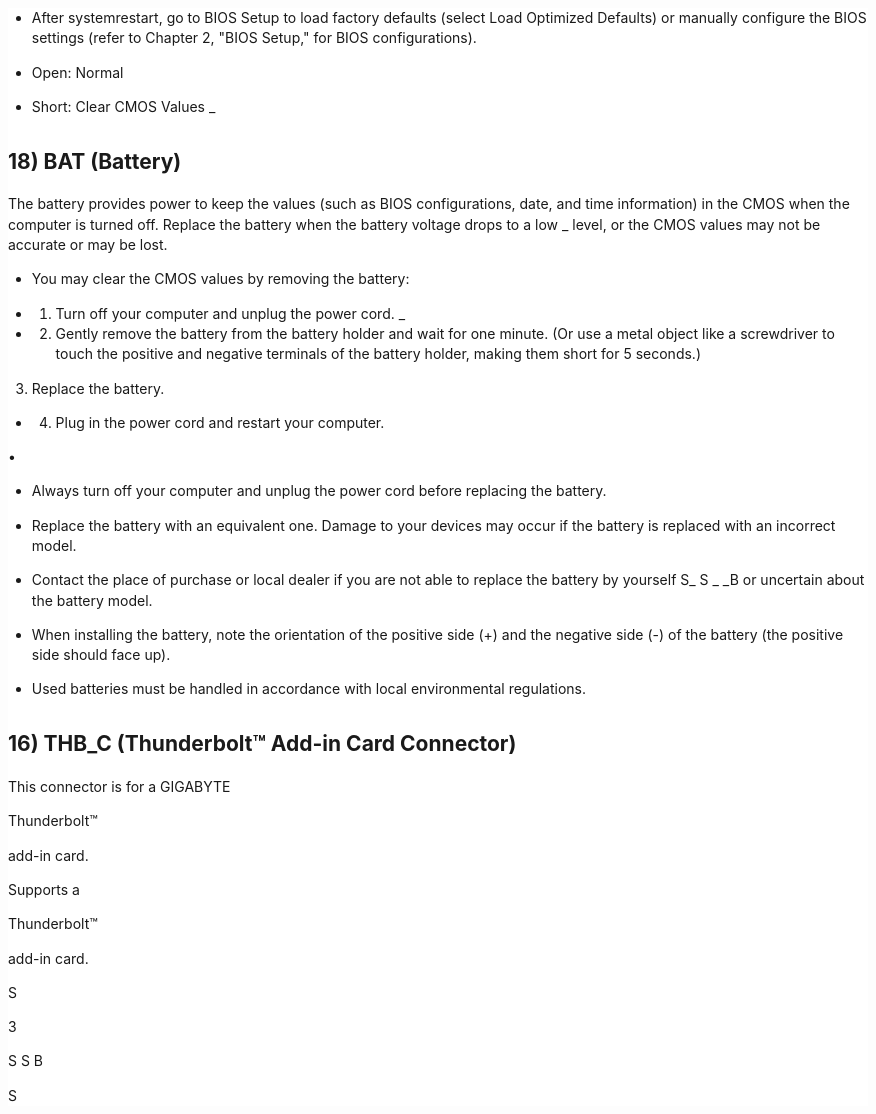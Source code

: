 * After systemrestart, go to BIOS Setup to load factory defaults (select Load Optimized Defaults) or manually configure the BIOS settings (refer to Chapter 2, "BIOS Setup," for BIOS configurations).

* Open: Normal

* Short: Clear CMOS Values _

## 18) BAT (Battery)

The battery provides power to keep the values (such as BIOS configurations, date, and time information) in the CMOS when the computer is turned off. Replace the battery when the battery voltage drops to a low _ level, or the CMOS values may not be accurate or may be lost.

* You may clear the CMOS values by removing the battery:

* 1. Turn off your computer and unplug the power cord. _

* 2. Gently remove the battery from the battery holder and wait for one minute. (Or use a metal object like a screwdriver to touch the positive and negative terminals of the battery holder, making them short for 5 seconds.)

3. Replace the battery.

* 4. Plug in the power cord and restart your computer.

•

* Always turn off your computer and unplug the power cord before replacing the battery.

* Replace the battery with an equivalent one. Damage to your devices may occur if the battery is replaced with an incorrect model.

* Contact the place of purchase or local dealer if you are not able to replace the battery by yourself S_ S _ _B or uncertain about the battery model.

* When installing the battery, note the orientation of the positive side (+) and the negative side (-) of the battery (the positive side should face up).

* Used batteries must be handled in accordance with local environmental regulations.

## 16) THB_C (Thunderbolt™ Add-in Card Connector)

This connector is for a GIGABYTE

Thunderbolt™

add-in card.

Supports a

Thunderbolt™

add-in card.

S

3

S S B

S
